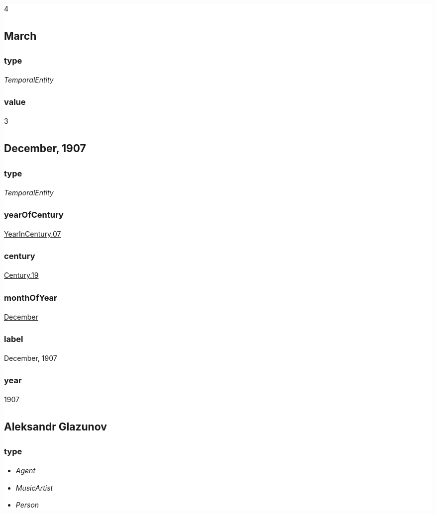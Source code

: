 
4

## March

### type


*TemporalEntity*

### value


3

## December, 1907

### type


*TemporalEntity*

### yearOfCentury


[YearInCentury.07](#YearInCentury.07)

### century


[Century.19](#Century.19)

### monthOfYear


[December](#December)

### label


December, 1907

### year


1907

## Aleksandr Glazunov

### type

 - *Agent*

 - *MusicArtist*

 - *Person*
